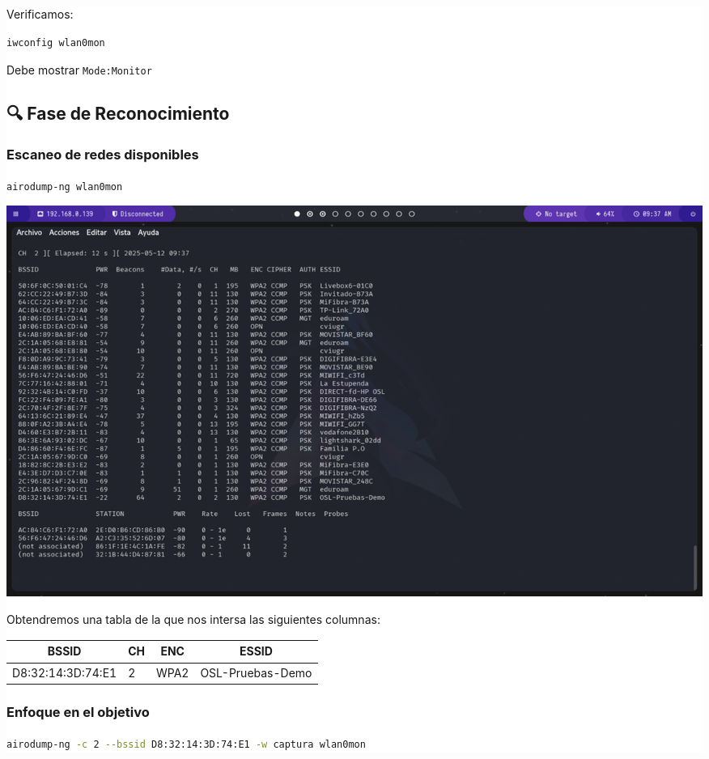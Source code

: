 Verificamos:

```bash
iwconfig wlan0mon
```

Debe mostrar `Mode:Monitor`

## 🔍 Fase de Reconocimiento

### Escaneo de redes disponibles

```bash
airodump-ng wlan0mon
```

![Imagen recon wifi](png/airodump.png)

Obtendremos una tabla de la que nos intersa las siguientes columnas:


| BSSID             | CH | ENC  | ESSID            |
| ----------------- | -- | ---- | ---------------- |
| D8:32:14:3D:74:E1 | 2  | WPA2 | OSL-Pruebas-Demo |

### Enfoque en el objetivo

```bash
airodump-ng -c 2 --bssid D8:32:14:3D:74:E1 -w captura wlan0mon
```
